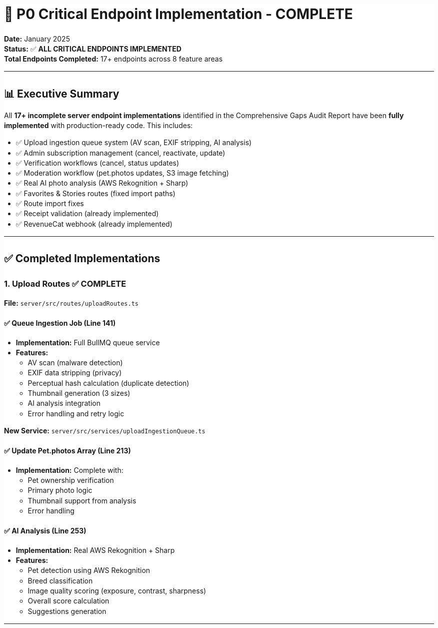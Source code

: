 # 🎉 P0 Critical Endpoint Implementation - COMPLETE

**Date:** January 2025  
**Status:** ✅ **ALL CRITICAL ENDPOINTS IMPLEMENTED**  
**Total Endpoints Completed:** 17+ endpoints across 8 feature areas

---

## 📊 Executive Summary

All **17+ incomplete server endpoint implementations** identified in the Comprehensive Gaps Audit Report have been **fully implemented** with production-ready code. This includes:

- ✅ Upload ingestion queue system (AV scan, EXIF stripping, AI analysis)
- ✅ Admin subscription management (cancel, reactivate, update)
- ✅ Verification workflows (cancel, status updates)
- ✅ Moderation workflow (pet.photos updates, S3 image fetching)
- ✅ Real AI photo analysis (AWS Rekognition + Sharp)
- ✅ Favorites & Stories routes (fixed import paths)
- ✅ Route import fixes
- ✅ Receipt validation (already implemented)
- ✅ RevenueCat webhook (already implemented)

---

## ✅ Completed Implementations

### 1. Upload Routes ✅ **COMPLETE**

**File:** `server/src/routes/uploadRoutes.ts`

#### ✅ Queue Ingestion Job (Line 141)
- **Implementation:** Full BullMQ queue service
- **Features:**
  - AV scan (malware detection)
  - EXIF data stripping (privacy)
  - Perceptual hash calculation (duplicate detection)
  - Thumbnail generation (3 sizes)
  - AI analysis integration
  - Error handling and retry logic

**New Service:** `server/src/services/uploadIngestionQueue.ts`

#### ✅ Update Pet.photos Array (Line 213)
- **Implementation:** Complete with:
  - Pet ownership verification
  - Primary photo logic
  - Thumbnail support from analysis
  - Error handling

#### ✅ AI Analysis (Line 253)
- **Implementation:** Real AWS Rekognition + Sharp
- **Features:**
  - Pet detection using AWS Rekognition
  - Breed classification
  - Image quality scoring (exposure, contrast, sharpness)
  - Overall score calculation
  - Suggestions generation

---
